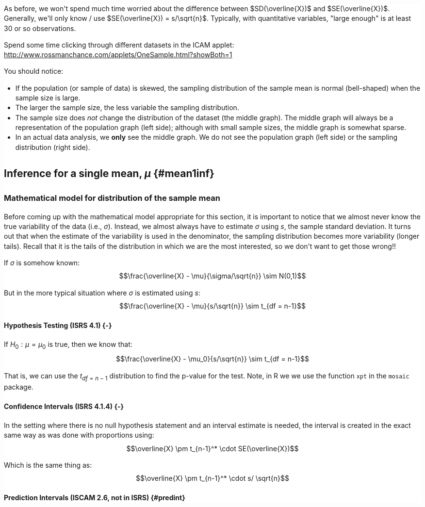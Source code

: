 As before, we won't spend much time worried about the difference between $SD(\overline{X})$ and $SE(\overline{X})$.  Generally, we'll only know / use $SE(\overline{X}) = s/\sqrt{n}$.  Typically, with quantitative variables, "large enough" is at least 30 or so observations.



Spend some time clicking through different datasets in the ICAM applet: http://www.rossmanchance.com/applets/OneSample.html?showBoth=1

You should notice:

* If the population (or sample of data) is skewed, the sampling distribution of the sample mean is normal (bell-shaped) when the sample size is large.
* The larger the sample size, the less variable the sampling distribution.
* The sample size does *not* change the distribution of the dataset (the middle graph).  The middle graph will always be a representation of the population graph (left side); although with small sample sizes, the middle graph is somewhat sparse.
* In an actual data analysis, we **only** see the middle graph.  We do not see the population graph (left side) or the sampling distribution (right side).



## Inference for a single mean, $\mu$ {#mean1inf}

###  Mathematical model for distribution of the sample mean

Before coming up with the mathematical model appropriate for this section, it is important to notice that we almost never know the true variability of the data (i.e., $\sigma$).  Instead, we almost always have to estimate $\sigma$ using $s$, the sample standard deviation.  It turns out that when the estimate of the variability is used in the denominator, the sampling distribution becomes more variability (longer tails).  Recall that it is the tails of the distribution in which we are the most interested, so we don't want to get those wrong!!

If $\sigma$ is somehow known:  $$\frac{\overline{X} - \mu}{\sigma/\sqrt{n}} \sim N(0,1)$$

But in the more typical situation where $\sigma$ is estimated using $s$: $$\frac{\overline{X} - \mu}{s/\sqrt{n}} \sim t_{df = n-1}$$

#### Hypothesis Testing (ISRS 4.1) {-}

If $H_0: \mu = \mu_0$ is true, then we know that: $$\frac{\overline{X} - \mu_0}{s/\sqrt{n}} \sim t_{df = n-1}$$

That is, we can use the $t_{df = n-1}$ distribution to find the p-value for the test.  Note, in R we we use the function `xpt` in the `mosaic` package.

####  Confidence Intervals (ISRS 4.1.4) {-}

In the setting where there is no null hypothesis statement and an interval estimate is needed, the interval is created in the exact same way as was done with proportions using:  $$\overline{X} \pm t_{n-1}^* \cdot SE(\overline{X})$$

Which is the same thing as: $$\overline{X} \pm t_{n-1}^* \cdot s/ \sqrt{n}$$

#### Prediction Intervals (ISCAM 2.6, not in ISRS) {#predint}
